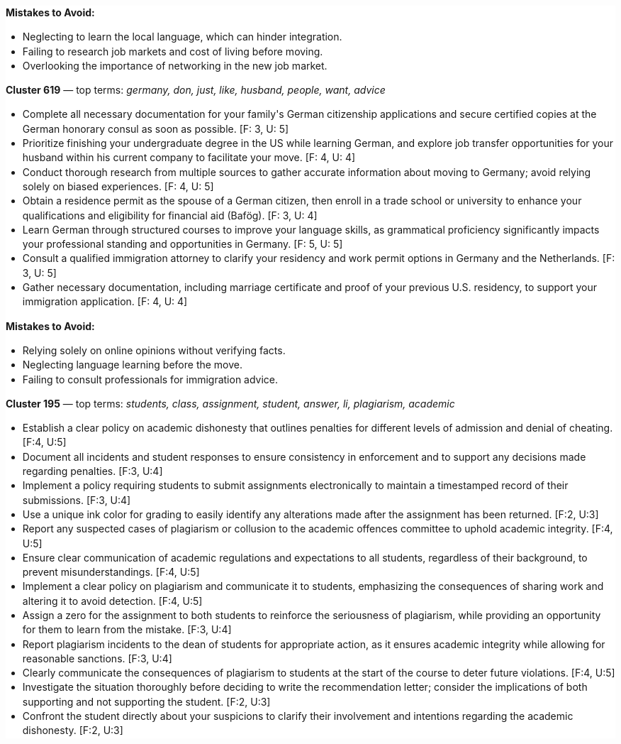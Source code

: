 **Mistakes to Avoid:**
- Neglecting to learn the local language, which can hinder integration.
- Failing to research job markets and cost of living before moving.
- Overlooking the importance of networking in the new job market.


**Cluster 619** — top terms: *germany, don, just, like, husband, people, want, advice*


- Complete all necessary documentation for your family's German citizenship applications and secure certified copies at the German honorary consul as soon as possible. [F: 3, U: 5]
- Prioritize finishing your undergraduate degree in the US while learning German, and explore job transfer opportunities for your husband within his current company to facilitate your move. [F: 4, U: 4]
- Conduct thorough research from multiple sources to gather accurate information about moving to Germany; avoid relying solely on biased experiences. [F: 4, U: 5]
- Obtain a residence permit as the spouse of a German citizen, then enroll in a trade school or university to enhance your qualifications and eligibility for financial aid (Bafög). [F: 3, U: 4]
- Learn German through structured courses to improve your language skills, as grammatical proficiency significantly impacts your professional standing and opportunities in Germany. [F: 5, U: 5]
- Consult a qualified immigration attorney to clarify your residency and work permit options in Germany and the Netherlands. [F: 3, U: 5]
- Gather necessary documentation, including marriage certificate and proof of your previous U.S. residency, to support your immigration application. [F: 4, U: 4]

**Mistakes to Avoid:**
- Relying solely on online opinions without verifying facts.
- Neglecting language learning before the move.
- Failing to consult professionals for immigration advice.


**Cluster 195** — top terms: *students, class, assignment, student, answer, li, plagiarism, academic*


- Establish a clear policy on academic dishonesty that outlines penalties for different levels of admission and denial of cheating. [F:4, U:5]
- Document all incidents and student responses to ensure consistency in enforcement and to support any decisions made regarding penalties. [F:3, U:4]
- Implement a policy requiring students to submit assignments electronically to maintain a timestamped record of their submissions. [F:3, U:4]
- Use a unique ink color for grading to easily identify any alterations made after the assignment has been returned. [F:2, U:3]
- Report any suspected cases of plagiarism or collusion to the academic offences committee to uphold academic integrity. [F:4, U:5]
- Ensure clear communication of academic regulations and expectations to all students, regardless of their background, to prevent misunderstandings. [F:4, U:5]
- Implement a clear policy on plagiarism and communicate it to students, emphasizing the consequences of sharing work and altering it to avoid detection. [F:4, U:5]
- Assign a zero for the assignment to both students to reinforce the seriousness of plagiarism, while providing an opportunity for them to learn from the mistake. [F:3, U:4]
- Report plagiarism incidents to the dean of students for appropriate action, as it ensures academic integrity while allowing for reasonable sanctions. [F:3, U:4]
- Clearly communicate the consequences of plagiarism to students at the start of the course to deter future violations. [F:4, U:5]
- Investigate the situation thoroughly before deciding to write the recommendation letter; consider the implications of both supporting and not supporting the student. [F:2, U:3]
- Confront the student directly about your suspicions to clarify their involvement and intentions regarding the academic dishonesty. [F:2, U:3]
